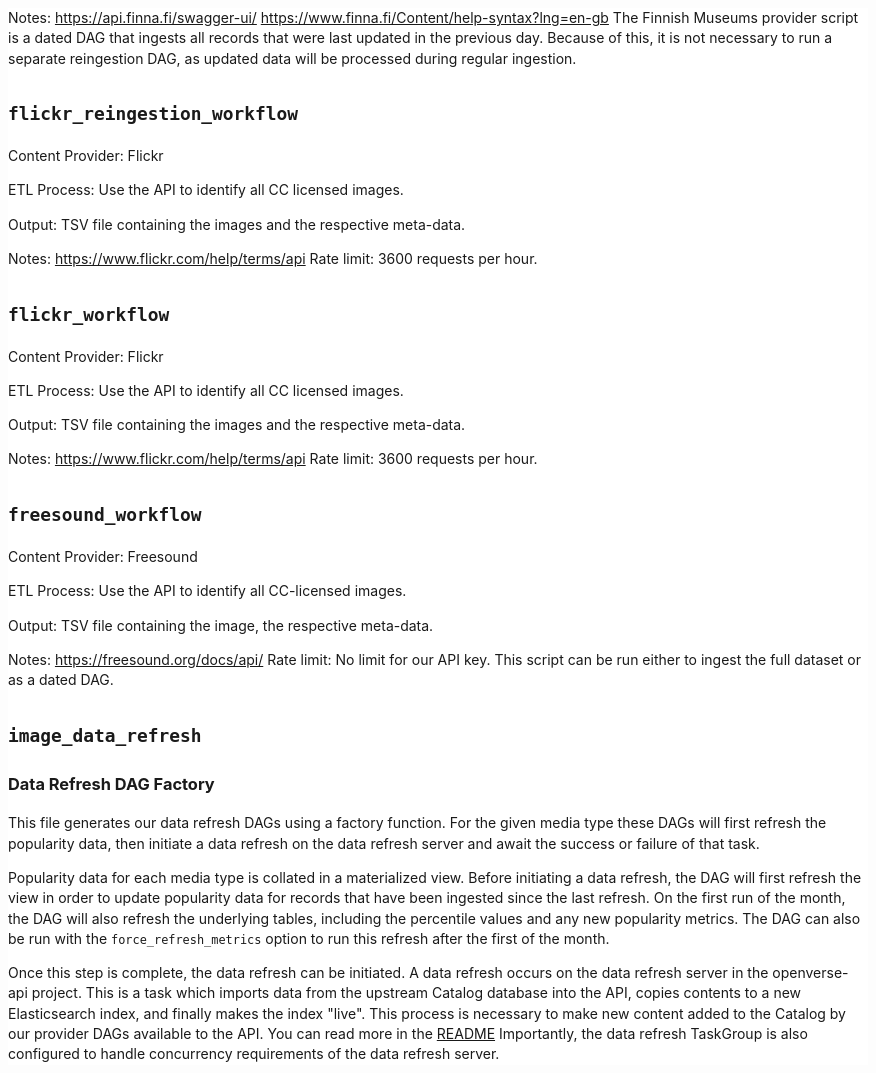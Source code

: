 Notes: https://api.finna.fi/swagger-ui/
https://www.finna.fi/Content/help-syntax?lng=en-gb The Finnish Museums provider
script is a dated DAG that ingests all records that were last updated in the
previous day. Because of this, it is not necessary to run a separate reingestion
DAG, as updated data will be processed during regular ingestion.

## `flickr_reingestion_workflow`

Content Provider: Flickr

ETL Process: Use the API to identify all CC licensed images.

Output: TSV file containing the images and the respective meta-data.

Notes: https://www.flickr.com/help/terms/api Rate limit: 3600 requests per hour.

## `flickr_workflow`

Content Provider: Flickr

ETL Process: Use the API to identify all CC licensed images.

Output: TSV file containing the images and the respective meta-data.

Notes: https://www.flickr.com/help/terms/api Rate limit: 3600 requests per hour.

## `freesound_workflow`

Content Provider: Freesound

ETL Process: Use the API to identify all CC-licensed images.

Output: TSV file containing the image, the respective meta-data.

Notes: https://freesound.org/docs/api/ Rate limit: No limit for our API key.
This script can be run either to ingest the full dataset or as a dated DAG.

## `image_data_refresh`

### Data Refresh DAG Factory

This file generates our data refresh DAGs using a factory function. For the
given media type these DAGs will first refresh the popularity data, then
initiate a data refresh on the data refresh server and await the success or
failure of that task.

Popularity data for each media type is collated in a materialized view. Before
initiating a data refresh, the DAG will first refresh the view in order to
update popularity data for records that have been ingested since the last
refresh. On the first run of the month, the DAG will also refresh the underlying
tables, including the percentile values and any new popularity metrics. The DAG
can also be run with the `force_refresh_metrics` option to run this refresh
after the first of the month.

Once this step is complete, the data refresh can be initiated. A data refresh
occurs on the data refresh server in the openverse-api project. This is a task
which imports data from the upstream Catalog database into the API, copies
contents to a new Elasticsearch index, and finally makes the index "live". This
process is necessary to make new content added to the Catalog by our provider
DAGs available to the API. You can read more in the
[README](https://github.com/WordPress/openverse-api/blob/main/ingestion_server/README.md)
Importantly, the data refresh TaskGroup is also configured to handle concurrency
requirements of the data refresh server.
